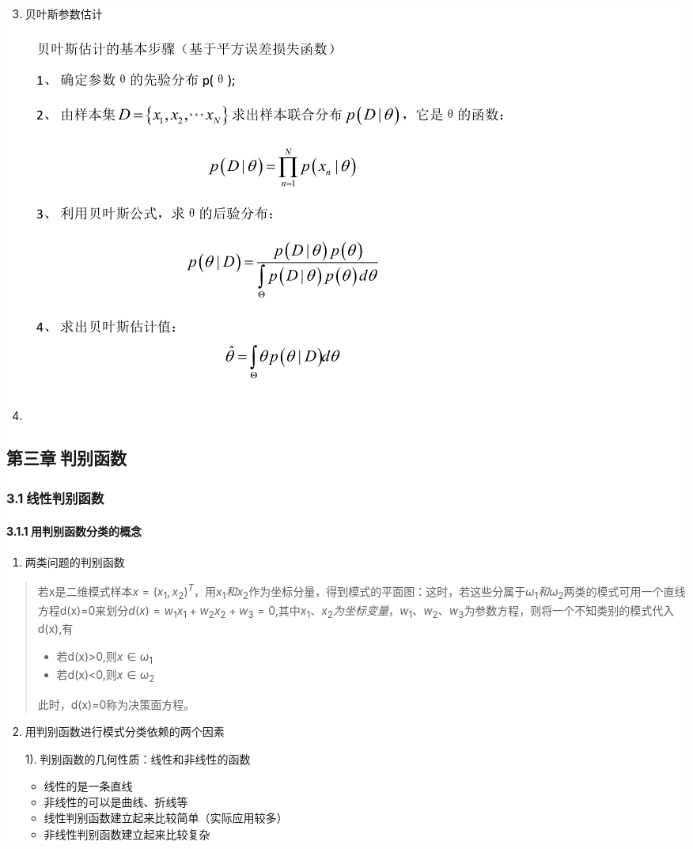 3. 贝叶斯参数估计

   ![](img/ch2-bys.png)

4. 



## 第三章 判别函数

### 3.1 线性判别函数

#### 3.1.1 用判别函数分类的概念

1. 两类问题的判别函数

> 若x是二维模式样本$x=(x_1,x_2)^T$，用$x_1和x_2$作为坐标分量，得到模式的平面图：这时，若这些分属于$\omega_1和\omega_2$两类的模式可用一个直线方程d(x)=0来划分$d(x)=w_1x_1+w_2x_2+w_3=0$,其中$x_1、x_2为坐标变量，w_1、w_2、w_3$为参数方程，则将一个不知类别的模式代入d(x),有
>
> + 若d(x)>0,则$x\in \omega_1$
> + 若d(x)<0,则$x\in \omega_2$
>
> 此时，d(x)=0称为决策面方程。

2. 用判别函数进行模式分类依赖的两个因素

   1). 判别函数的几何性质：线性和非线性的函数

   + 线性的是一条直线
   + 非线性的可以是曲线、折线等
   + 线性判别函数建立起来比较简单（实际应用较多）
   + 非线性判别函数建立起来比较复杂
